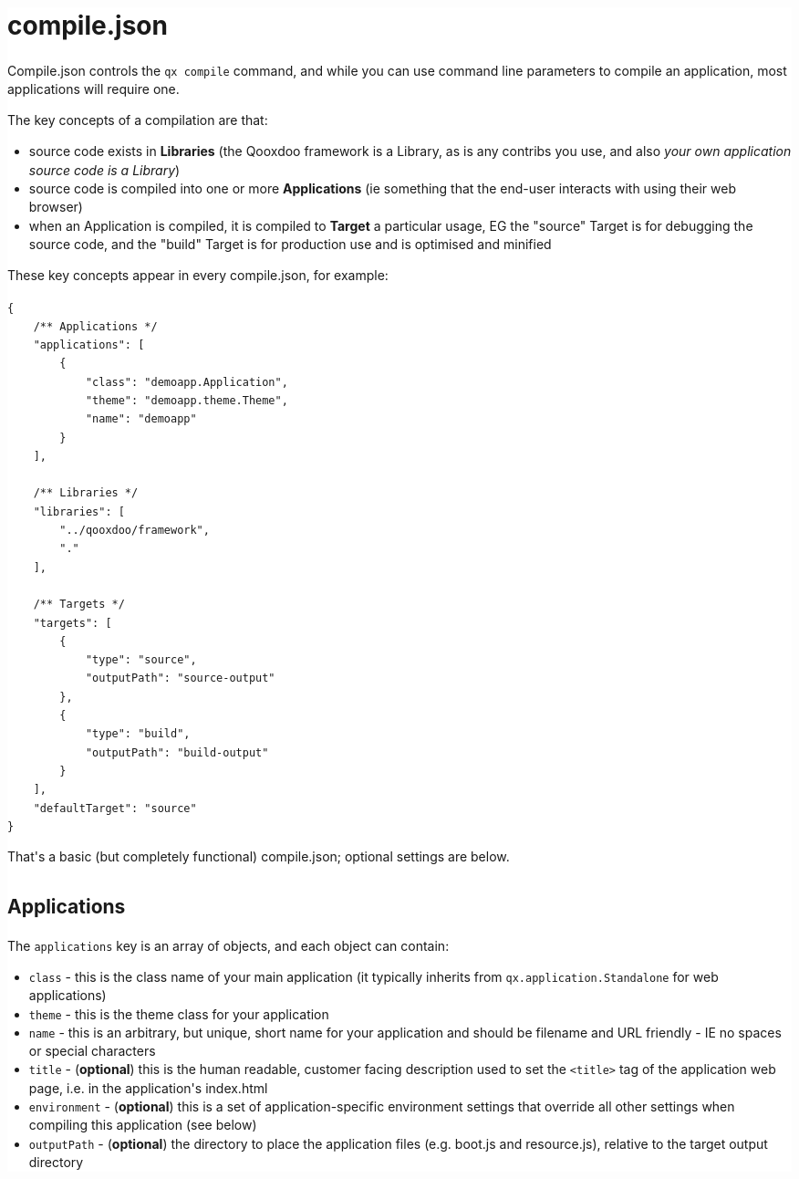 # compile.json

Compile.json controls the `qx compile` command, and while you can use command line parameters to compile an application, most applications will require one.

The key concepts of a compilation are that:
- source code exists in **Libraries** (the Qooxdoo framework is a Library, as is any contribs you use, and also *your own application source code is a Library*)
- source code is compiled into one or more **Applications** (ie something that the end-user interacts with using their web browser)
- when an Application is compiled, it is compiled to **Target** a particular usage, EG the "source" Target is for debugging the source code, and the "build" Target is for production use and is optimised and minified

These key concepts appear in every compile.json, for example:
```
{
    /** Applications */
    "applications": [
        {
            "class": "demoapp.Application",
            "theme": "demoapp.theme.Theme",
            "name": "demoapp"
        }
    ],
    
    /** Libraries */
    "libraries": [
        "../qooxdoo/framework",
        "."
    ],
    
    /** Targets */
    "targets": [
        {
            "type": "source",
            "outputPath": "source-output"
        },
        {
            "type": "build",
            "outputPath": "build-output"
        }
    ],
    "defaultTarget": "source"
}
```

That's a basic (but completely functional) compile.json; optional settings are below.

## Applications
The `applications` key is an array of objects, and each object can contain:
- `class` - this is the class name of your main application (it typically inherits from `qx.application.Standalone` for web applications)
- `theme` - this is the theme class for your application
- `name` - this is an arbitrary, but unique, short name for your application and should be filename and URL friendly - IE no spaces or special characters
- `title` - (**optional**) this is the human readable, customer facing description used to set the `<title>` tag of the application web page, i.e. in the application's index.html 
- `environment` - (**optional**) this is a set of application-specific environment settings that override all other settings when compiling this application (see below)
- `outputPath` - (**optional**) the directory to place the application files (e.g. boot.js and resource.js), relative to the target output directory